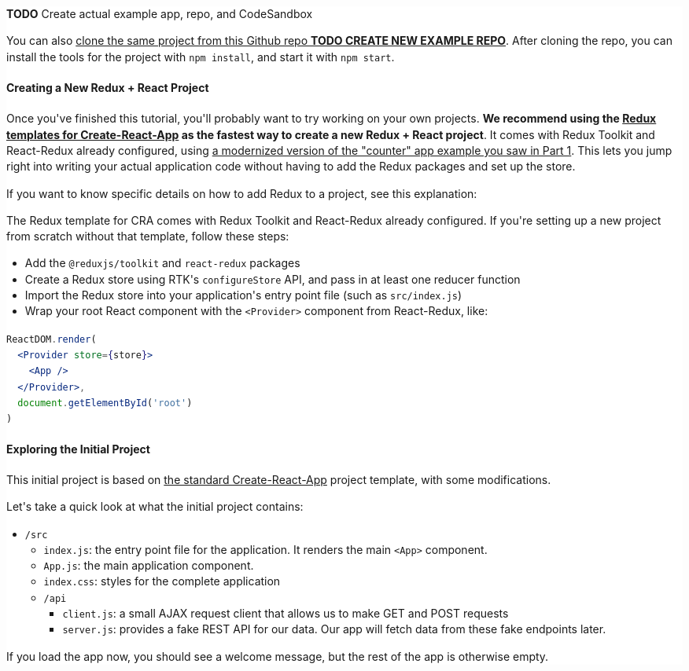 **TODO** Create actual example app, repo, and CodeSandbox



You can also [clone the same project from this Github repo **TODO CREATE NEW EXAMPLE REPO**](.). After cloning the repo, you can install the tools for the project with `npm install`, and start it with `npm start`.



#### Creating a New Redux + React Project

Once you've finished this tutorial, you'll probably want to try working on your own projects. **We recommend using the [Redux templates for Create-React-App](https://github.com/reduxjs/cra-template-redux) as the fastest way to create a new Redux + React project**. It comes with Redux Toolkit and React-Redux already configured, using [a modernized version of the "counter" app example you saw in Part 1](./part-1-overview.md). This lets you jump right into writing your actual application code without having to add the Redux packages and set up the store.

If you want to know specific details on how to add Redux to a project, see this explanation:

<DetailedExplanation title="Detailed Explanation: Adding Redux to a React Project">

The Redux template for CRA comes with Redux Toolkit and React-Redux already configured. If you're setting up a new project from scratch without that template, follow these steps:

- Add the `@reduxjs/toolkit` and `react-redux` packages
- Create a Redux store using RTK's `configureStore` API, and pass in at least one reducer function
- Import the Redux store into your application's entry point file (such as `src/index.js`)
- Wrap your root React component with the `<Provider>` component from React-Redux, like:

```jsx
ReactDOM.render(
  <Provider store={store}>
    <App />
  </Provider>,
  document.getElementById('root')
)
```

</DetailedExplanation>

#### Exploring the Initial Project

This initial project is based on [the standard Create-React-App](https://create-react-app.dev/docs/getting-started) project template, with some modifications.

Let's take a quick look at what the initial project contains:

- `/src`
  - `index.js`: the entry point file for the application. It renders the main `<App>` component.
  - `App.js`: the main application component.
  - `index.css`: styles for the complete application
  - `/api`
    - `client.js`: a small AJAX request client that allows us to make GET and POST requests
    - `server.js`: provides a fake REST API for our data. Our app will fetch data from these fake endpoints later.

If you load the app now, you should see a welcome message, but the rest of the app is otherwise empty.
